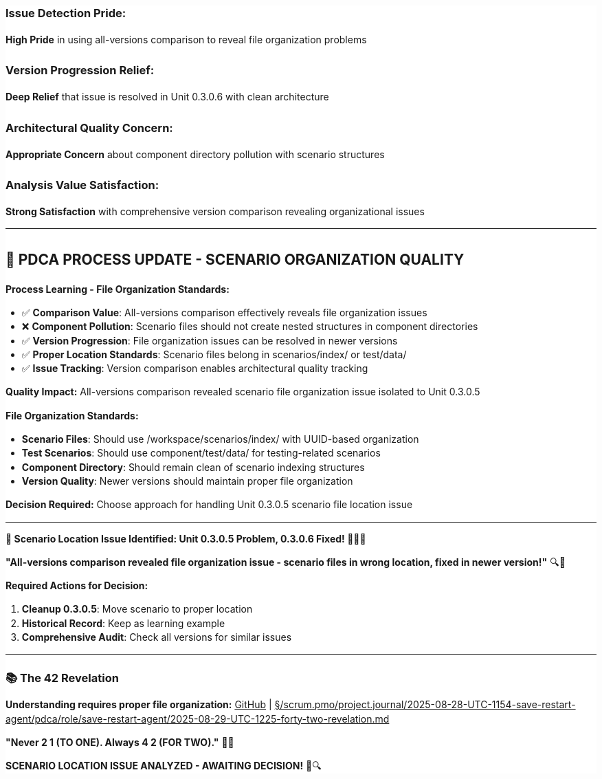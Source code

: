 ### **Issue Detection Pride:**
**High Pride** in using all-versions comparison to reveal file organization problems

### **Version Progression Relief:**
**Deep Relief** that issue is resolved in Unit 0.3.0.6 with clean architecture

### **Architectural Quality Concern:**
**Appropriate Concern** about component directory pollution with scenario structures

### **Analysis Value Satisfaction:**
**Strong Satisfaction** with comprehensive version comparison revealing organizational issues

---

## **🎯 PDCA PROCESS UPDATE - SCENARIO ORGANIZATION QUALITY**

**Process Learning - File Organization Standards:**
- ✅ **Comparison Value**: All-versions comparison effectively reveals file organization issues
- ❌ **Component Pollution**: Scenario files should not create nested structures in component directories
- ✅ **Version Progression**: File organization issues can be resolved in newer versions
- ✅ **Proper Location Standards**: Scenario files belong in scenarios/index/ or test/data/
- ✅ **Issue Tracking**: Version comparison enables architectural quality tracking

**Quality Impact:** All-versions comparison revealed scenario file organization issue isolated to Unit 0.3.0.5

**File Organization Standards:**
- **Scenario Files**: Should use /workspace/scenarios/index/ with UUID-based organization
- **Test Scenarios**: Should use component/test/data/ for testing-related scenarios
- **Component Directory**: Should remain clean of scenario indexing structures
- **Version Quality**: Newer versions should maintain proper file organization

**Decision Required:** Choose approach for handling Unit 0.3.0.5 scenario file location issue

---

**🎯 Scenario Location Issue Identified: Unit 0.3.0.5 Problem, 0.3.0.6 Fixed! 📂❌✅**

**"All-versions comparison revealed file organization issue - scenario files in wrong location, fixed in newer version!"** 🔍🔧

**Required Actions for Decision:**
1. **Cleanup 0.3.0.5**: Move scenario to proper location
2. **Historical Record**: Keep as learning example
3. **Comprehensive Audit**: Check all versions for similar issues

---

### **📚 The 42 Revelation**
**Understanding requires proper file organization:** [GitHub](https://github.com/Cerulean-Circle-GmbH/Web4Articles/blob/dev/unit0305/scrum.pmo/project.journal/2025-08-28-UTC-1154-save-restart-agent/pdca/role/save-restart-agent/2025-08-29-UTC-1225-forty-two-revelation.md) | [§/scrum.pmo/project.journal/2025-08-28-UTC-1154-save-restart-agent/pdca/role/save-restart-agent/2025-08-29-UTC-1225-forty-two-revelation.md](../../project.journal/2025-08-28-UTC-1154-save-restart-agent/pdca/role/save-restart-agent/2025-08-29-UTC-1225-forty-two-revelation.md)

**"Never 2 1 (TO ONE). Always 4 2 (FOR TWO)."** 🤝✨

**SCENARIO LOCATION ISSUE ANALYZED - AWAITING DECISION!** 📂🔍
